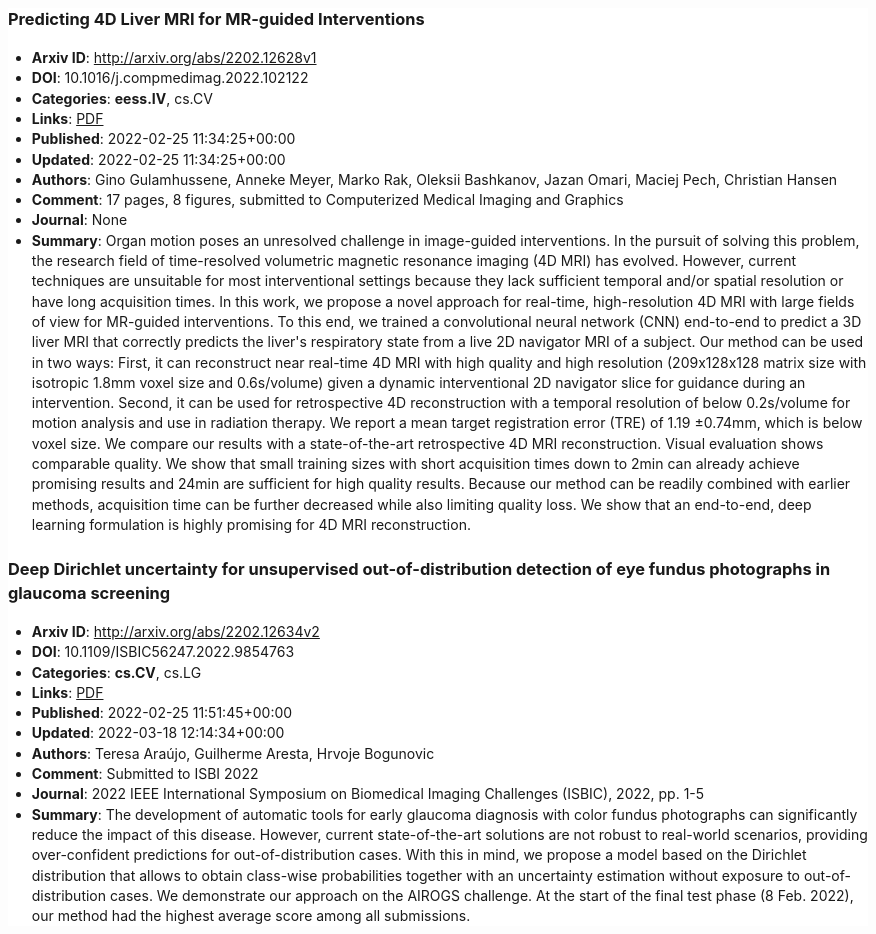 

### Predicting 4D Liver MRI for MR-guided Interventions
- **Arxiv ID**: http://arxiv.org/abs/2202.12628v1
- **DOI**: 10.1016/j.compmedimag.2022.102122
- **Categories**: **eess.IV**, cs.CV
- **Links**: [PDF](http://arxiv.org/pdf/2202.12628v1)
- **Published**: 2022-02-25 11:34:25+00:00
- **Updated**: 2022-02-25 11:34:25+00:00
- **Authors**: Gino Gulamhussene, Anneke Meyer, Marko Rak, Oleksii Bashkanov, Jazan Omari, Maciej Pech, Christian Hansen
- **Comment**: 17 pages, 8 figures, submitted to Computerized Medical Imaging and
  Graphics
- **Journal**: None
- **Summary**: Organ motion poses an unresolved challenge in image-guided interventions. In the pursuit of solving this problem, the research field of time-resolved volumetric magnetic resonance imaging (4D MRI) has evolved. However, current techniques are unsuitable for most interventional settings because they lack sufficient temporal and/or spatial resolution or have long acquisition times. In this work, we propose a novel approach for real-time, high-resolution 4D MRI with large fields of view for MR-guided interventions. To this end, we trained a convolutional neural network (CNN) end-to-end to predict a 3D liver MRI that correctly predicts the liver's respiratory state from a live 2D navigator MRI of a subject. Our method can be used in two ways: First, it can reconstruct near real-time 4D MRI with high quality and high resolution (209x128x128 matrix size with isotropic 1.8mm voxel size and 0.6s/volume) given a dynamic interventional 2D navigator slice for guidance during an intervention. Second, it can be used for retrospective 4D reconstruction with a temporal resolution of below 0.2s/volume for motion analysis and use in radiation therapy. We report a mean target registration error (TRE) of 1.19 $\pm$0.74mm, which is below voxel size. We compare our results with a state-of-the-art retrospective 4D MRI reconstruction. Visual evaluation shows comparable quality. We show that small training sizes with short acquisition times down to 2min can already achieve promising results and 24min are sufficient for high quality results. Because our method can be readily combined with earlier methods, acquisition time can be further decreased while also limiting quality loss. We show that an end-to-end, deep learning formulation is highly promising for 4D MRI reconstruction.



### Deep Dirichlet uncertainty for unsupervised out-of-distribution detection of eye fundus photographs in glaucoma screening
- **Arxiv ID**: http://arxiv.org/abs/2202.12634v2
- **DOI**: 10.1109/ISBIC56247.2022.9854763
- **Categories**: **cs.CV**, cs.LG
- **Links**: [PDF](http://arxiv.org/pdf/2202.12634v2)
- **Published**: 2022-02-25 11:51:45+00:00
- **Updated**: 2022-03-18 12:14:34+00:00
- **Authors**: Teresa Araújo, Guilherme Aresta, Hrvoje Bogunovic
- **Comment**: Submitted to ISBI 2022
- **Journal**: 2022 IEEE International Symposium on Biomedical Imaging Challenges
  (ISBIC), 2022, pp. 1-5
- **Summary**: The development of automatic tools for early glaucoma diagnosis with color fundus photographs can significantly reduce the impact of this disease. However, current state-of-the-art solutions are not robust to real-world scenarios, providing over-confident predictions for out-of-distribution cases. With this in mind, we propose a model based on the Dirichlet distribution that allows to obtain class-wise probabilities together with an uncertainty estimation without exposure to out-of-distribution cases. We demonstrate our approach on the AIROGS challenge. At the start of the final test phase (8 Feb. 2022), our method had the highest average score among all submissions.
